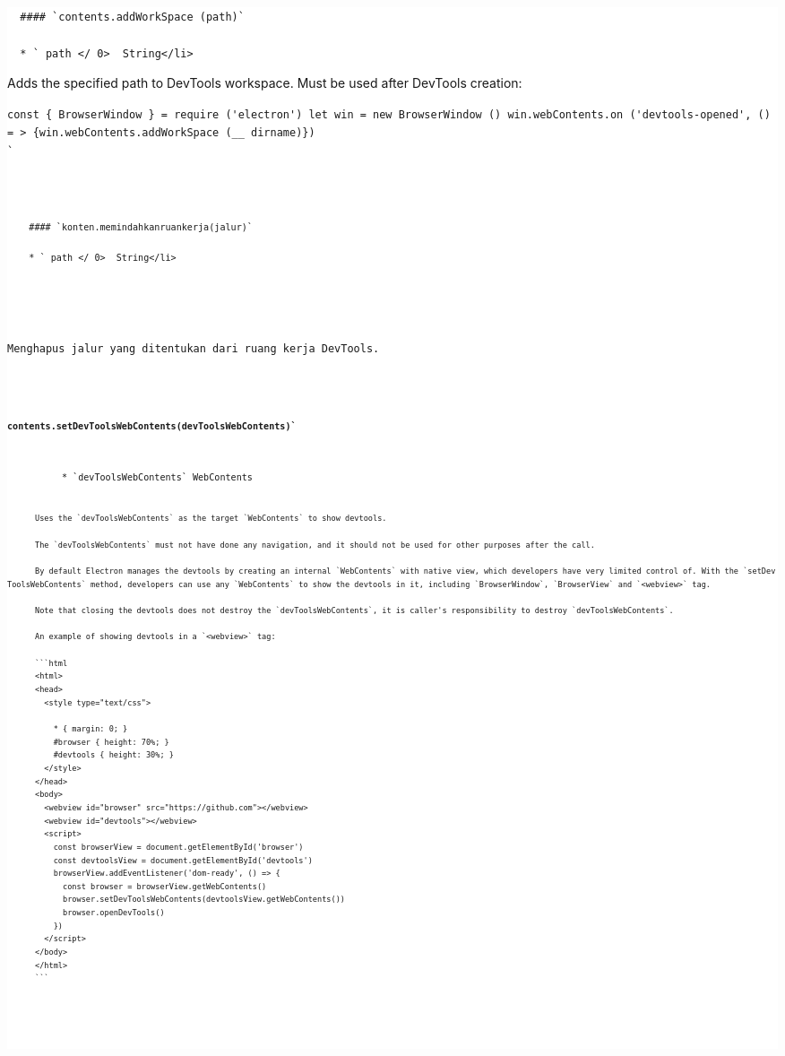       #### `contents.addWorkSpace (path)`
      
      * ` path </ 0>  String</li>
</ul>

<p>Adds the specified path to DevTools workspace. Must be used after DevTools creation:</p>

<pre><code class="javascript">const { BrowserWindow } = require ('electron') let win = new BrowserWindow () win.webContents.on ('devtools-opened', () = > {win.webContents.addWorkSpace (__ dirname)})
`</pre> 
        #### `konten.memindahkanruankerja(jalur)`
        
        * ` path </ 0>  String</li>
</ul>

<p>Menghapus jalur yang ditentukan dari ruang kerja DevTools.</p>

<h4><code>contents.setDevToolsWebContents(devToolsWebContents)`</h4> 
          * `devToolsWebContents` WebContents
          
          Uses the `devToolsWebContents` as the target `WebContents` to show devtools.
          
          The `devToolsWebContents` must not have done any navigation, and it should not be used for other purposes after the call.
          
          By default Electron manages the devtools by creating an internal `WebContents` with native view, which developers have very limited control of. With the `setDevToolsWebContents` method, developers can use any `WebContents` to show the devtools in it, including `BrowserWindow`, `BrowserView` and `<webview>` tag.
          
          Note that closing the devtools does not destroy the `devToolsWebContents`, it is caller's responsibility to destroy `devToolsWebContents`.
          
          An example of showing devtools in a `<webview>` tag:
          
          ```html
          <html>
          <head>
            <style type="text/css">
          
              * { margin: 0; }
              #browser { height: 70%; }
              #devtools { height: 30%; }
            </style>
          </head>
          <body>
            <webview id="browser" src="https://github.com"></webview>
            <webview id="devtools"></webview>
            <script>
              const browserView = document.getElementById('browser')
              const devtoolsView = document.getElementById('devtools')
              browserView.addEventListener('dom-ready', () => {
                const browser = browserView.getWebContents()
                browser.setDevToolsWebContents(devtoolsView.getWebContents())
                browser.openDevTools()
              })
            </script>
          </body>
          </html>
          ```
          